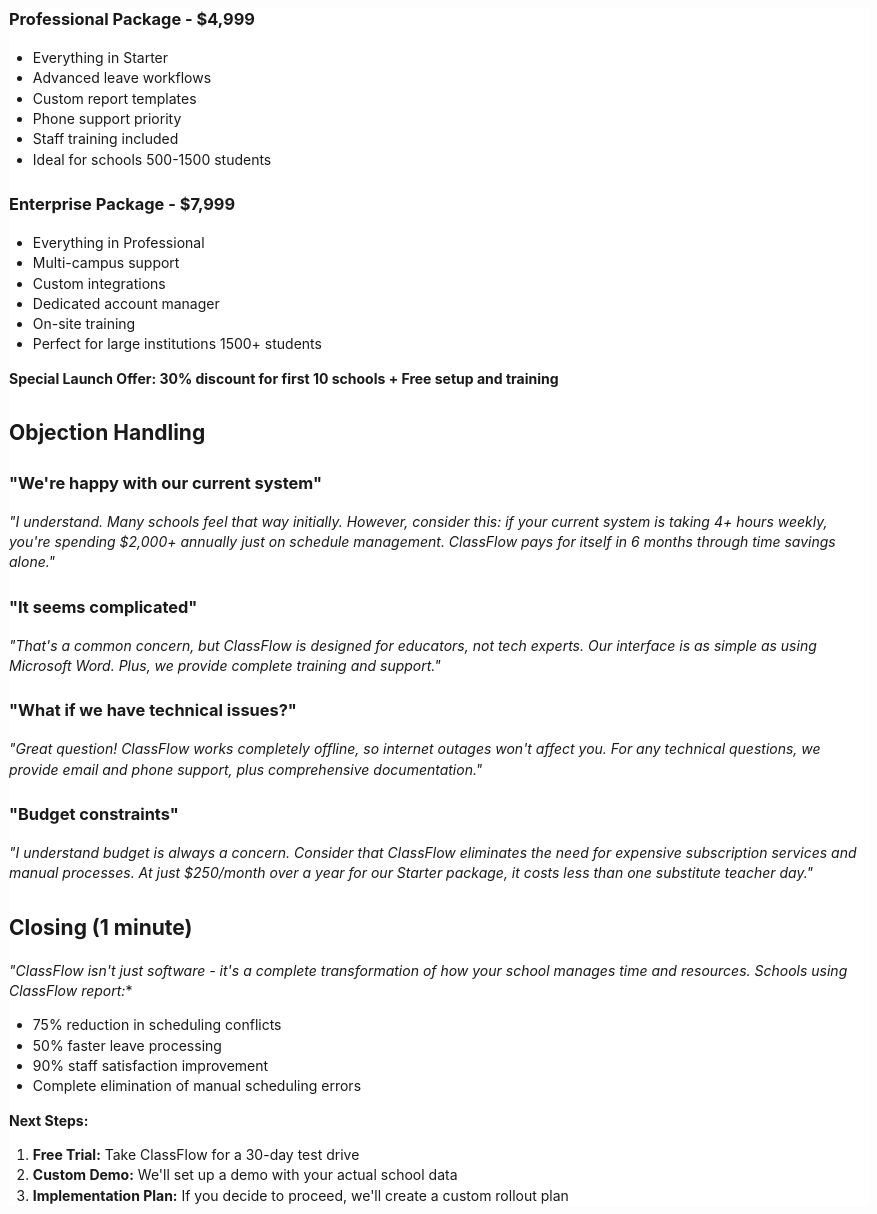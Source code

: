 ### Professional Package - $4,999
- Everything in Starter
- Advanced leave workflows
- Custom report templates
- Phone support priority
- Staff training included
- Ideal for schools 500-1500 students

### Enterprise Package - $7,999
- Everything in Professional
- Multi-campus support
- Custom integrations
- Dedicated account manager
- On-site training
- Perfect for large institutions 1500+ students

**Special Launch Offer: 30% discount for first 10 schools + Free setup and training**

## Objection Handling
### "We're happy with our current system"
*"I understand. Many schools feel that way initially. However, consider this: if your current system is taking 4+ hours weekly, you're spending $2,000+ annually just on schedule management. ClassFlow pays for itself in 6 months through time savings alone."*

### "It seems complicated"
*"That's a common concern, but ClassFlow is designed for educators, not tech experts. Our interface is as simple as using Microsoft Word. Plus, we provide complete training and support."*

### "What if we have technical issues?"
*"Great question! ClassFlow works completely offline, so internet outages won't affect you. For any technical questions, we provide email and phone support, plus comprehensive documentation."*

### "Budget constraints"
*"I understand budget is always a concern. Consider that ClassFlow eliminates the need for expensive subscription services and manual processes. At just $250/month over a year for our Starter package, it costs less than one substitute teacher day."*

## Closing (1 minute)
*"ClassFlow isn't just software - it's a complete transformation of how your school manages time and resources. Schools using ClassFlow report:**
- 75% reduction in scheduling conflicts
- 50% faster leave processing
- 90% staff satisfaction improvement
- Complete elimination of manual scheduling errors

**Next Steps:**
1. **Free Trial:** Take ClassFlow for a 30-day test drive
2. **Custom Demo:** We'll set up a demo with your actual school data
3. **Implementation Plan:** If you decide to proceed, we'll create a custom rollout plan

